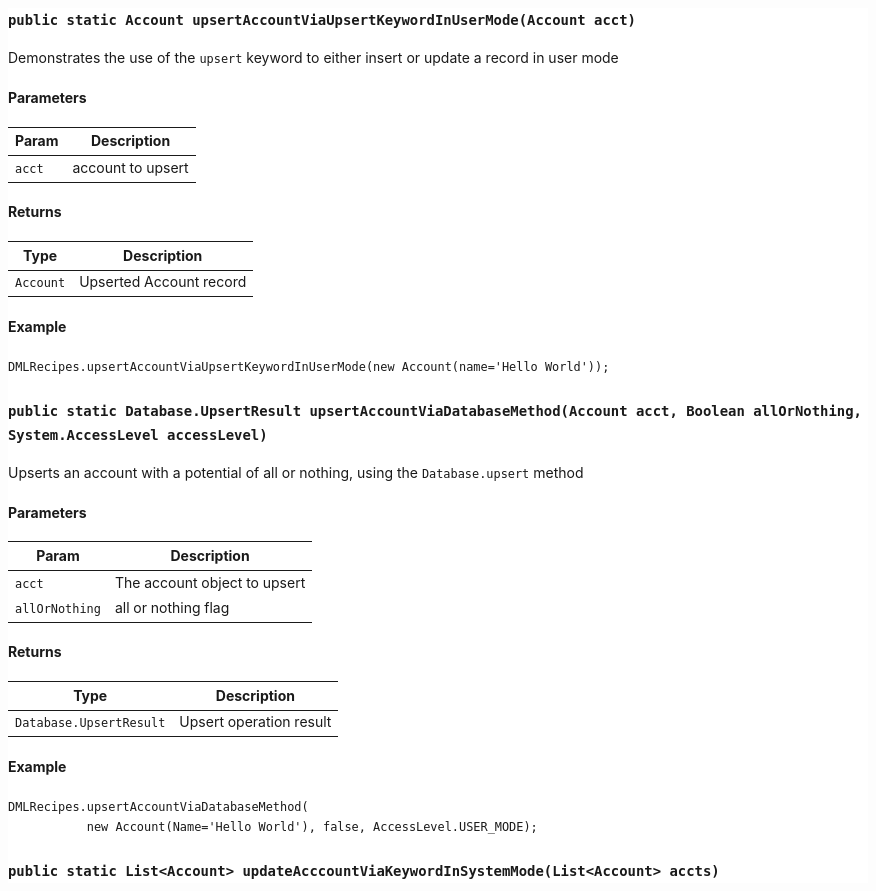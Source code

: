 
### `public static Account upsertAccountViaUpsertKeywordInUserMode(Account acct)`

Demonstrates the use of the `upsert` keyword to either insert
or update a record in user mode

#### Parameters

|Param|Description|
|---|---|
|`acct`|account to upsert|

#### Returns

|Type|Description|
|---|---|
|`Account`|Upserted Account record|

#### Example
```apex
DMLRecipes.upsertAccountViaUpsertKeywordInUserMode(new Account(name='Hello World'));
```


### `public static Database.UpsertResult upsertAccountViaDatabaseMethod(Account acct, Boolean allOrNothing, System.AccessLevel accessLevel)`

Upserts an account with a potential of all or nothing, using
the `Database.upsert` method

#### Parameters

|Param|Description|
|---|---|
|`acct`|The account object to upsert|
|`allOrNothing`|all or nothing flag|

#### Returns

|Type|Description|
|---|---|
|`Database.UpsertResult`|Upsert operation result|

#### Example
```apex
DMLRecipes.upsertAccountViaDatabaseMethod(
           new Account(Name='Hello World'), false, AccessLevel.USER_MODE);
```


### `public static List<Account> updateAcccountViaKeywordInSystemMode(List<Account> accts)`
